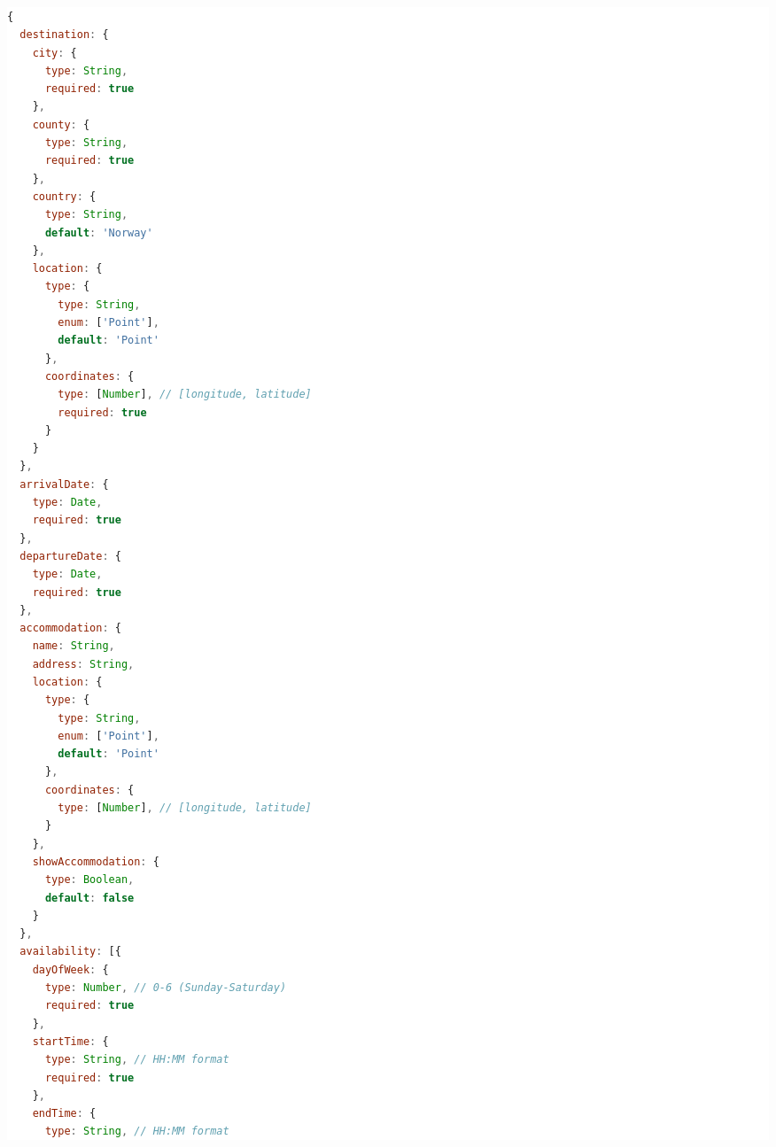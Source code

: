 ```javascript
{
  destination: {
    city: {
      type: String,
      required: true
    },
    county: {
      type: String,
      required: true
    },
    country: {
      type: String,
      default: 'Norway'
    },
    location: {
      type: {
        type: String,
        enum: ['Point'],
        default: 'Point'
      },
      coordinates: {
        type: [Number], // [longitude, latitude]
        required: true
      }
    }
  },
  arrivalDate: {
    type: Date,
    required: true
  },
  departureDate: {
    type: Date,
    required: true
  },
  accommodation: {
    name: String,
    address: String,
    location: {
      type: {
        type: String,
        enum: ['Point'],
        default: 'Point'
      },
      coordinates: {
        type: [Number], // [longitude, latitude]
      }
    },
    showAccommodation: {
      type: Boolean,
      default: false
    }
  },
  availability: [{
    dayOfWeek: {
      type: Number, // 0-6 (Sunday-Saturday)
      required: true
    },
    startTime: {
      type: String, // HH:MM format
      required: true
    },
    endTime: {
      type: String, // HH:MM format
```
